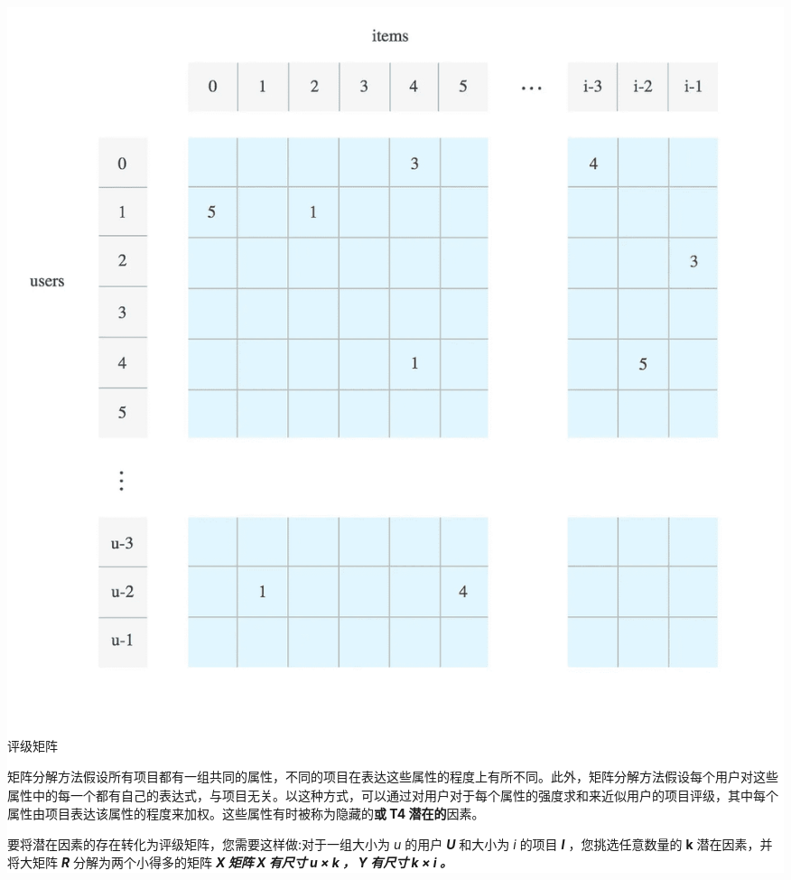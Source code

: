 ![](img/2b18470c1295d8ba34c97310fd8b6d55.png)

评级矩阵

矩阵分解方法假设所有项目都有一组共同的属性，不同的项目在表达这些属性的程度上有所不同。此外，矩阵分解方法假设每个用户对这些属性中的每一个都有自己的表达式，与项目无关。以这种方式，可以通过对用户对于每个属性的强度求和来近似用户的项目评级，其中每个属性由项目表达该属性的程度来加权。这些属性有时被称为隐藏的**或 T4 潜在的**因素。

要将潜在因素的存在转化为评级矩阵，您需要这样做:对于一组大小为 *u* 的用户 ***U*** 和大小为 *i* 的项目 ***I*** ，您挑选任意数量的 **k** 潜在因素，并将大矩阵 ***R*** 分解为两个小得多的矩阵 ***X 矩阵 ***X*** 有尺寸 **u** × **k** ， ***Y*** 有尺寸 **k** × **i** 。***
